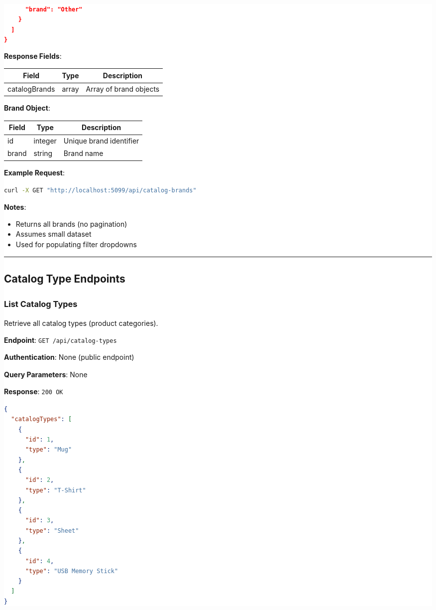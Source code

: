 ```json
      "brand": "Other"
    }
  ]
}
```

**Response Fields**:

| Field | Type | Description |
|-------|------|-------------|
| catalogBrands | array | Array of brand objects |

**Brand Object**:

| Field | Type | Description |
|-------|------|-------------|
| id | integer | Unique brand identifier |
| brand | string | Brand name |

**Example Request**:

```bash
curl -X GET "http://localhost:5099/api/catalog-brands"
```

**Notes**:
- Returns all brands (no pagination)
- Assumes small dataset
- Used for populating filter dropdowns

---

## Catalog Type Endpoints

### List Catalog Types

Retrieve all catalog types (product categories).

**Endpoint**: `GET /api/catalog-types`

**Authentication**: None (public endpoint)

**Query Parameters**: None

**Response**: `200 OK`

```json
{
  "catalogTypes": [
    {
      "id": 1,
      "type": "Mug"
    },
    {
      "id": 2,
      "type": "T-Shirt"
    },
    {
      "id": 3,
      "type": "Sheet"
    },
    {
      "id": 4,
      "type": "USB Memory Stick"
    }
  ]
}
```